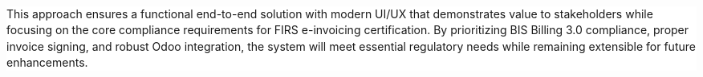 This approach ensures a functional end-to-end solution with modern UI/UX that demonstrates value to stakeholders while focusing on the core compliance requirements for FIRS e-invoicing certification. By prioritizing BIS Billing 3.0 compliance, proper invoice signing, and robust Odoo integration, the system will meet essential regulatory needs while remaining extensible for future enhancements.